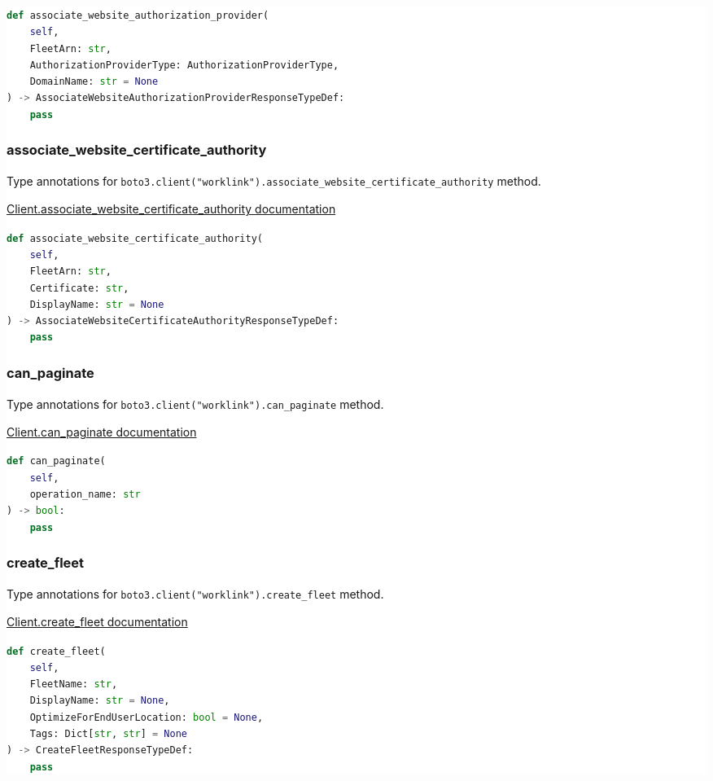 ```python
def associate_website_authorization_provider(
    self,
    FleetArn: str,
    AuthorizationProviderType: AuthorizationProviderType,
    DomainName: str = None
) -> AssociateWebsiteAuthorizationProviderResponseTypeDef:
    pass
```

### associate_website_certificate_authority

Type annotations for `boto3.client("worklink").associate_website_certificate_authority` method.

[Client.associate_website_certificate_authority documentation](https://boto3.amazonaws.com/v1/documentation/api/latest/reference/services/worklink.html#WorkLink.Client.associate_website_certificate_authority)

```python
def associate_website_certificate_authority(
    self,
    FleetArn: str,
    Certificate: str,
    DisplayName: str = None
) -> AssociateWebsiteCertificateAuthorityResponseTypeDef:
    pass
```

### can_paginate

Type annotations for `boto3.client("worklink").can_paginate` method.

[Client.can_paginate documentation](https://boto3.amazonaws.com/v1/documentation/api/latest/reference/services/worklink.html#WorkLink.Client.can_paginate)

```python
def can_paginate(
    self,
    operation_name: str
) -> bool:
    pass
```

### create_fleet

Type annotations for `boto3.client("worklink").create_fleet` method.

[Client.create_fleet documentation](https://boto3.amazonaws.com/v1/documentation/api/latest/reference/services/worklink.html#WorkLink.Client.create_fleet)

```python
def create_fleet(
    self,
    FleetName: str,
    DisplayName: str = None,
    OptimizeForEndUserLocation: bool = None,
    Tags: Dict[str, str] = None
) -> CreateFleetResponseTypeDef:
    pass
```
